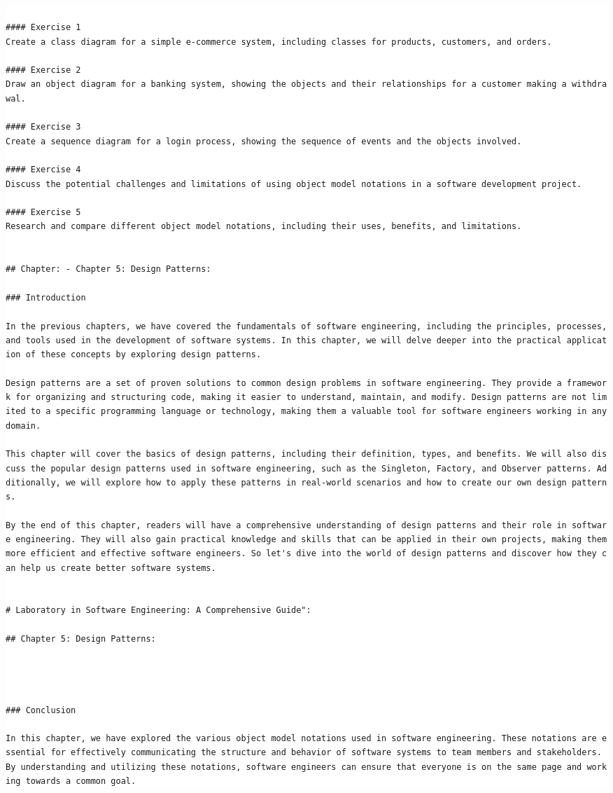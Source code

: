 ```

#### Exercise 1
Create a class diagram for a simple e-commerce system, including classes for products, customers, and orders.

#### Exercise 2
Draw an object diagram for a banking system, showing the objects and their relationships for a customer making a withdrawal.

#### Exercise 3
Create a sequence diagram for a login process, showing the sequence of events and the objects involved.

#### Exercise 4
Discuss the potential challenges and limitations of using object model notations in a software development project.

#### Exercise 5
Research and compare different object model notations, including their uses, benefits, and limitations.


## Chapter: - Chapter 5: Design Patterns:

### Introduction

In the previous chapters, we have covered the fundamentals of software engineering, including the principles, processes, and tools used in the development of software systems. In this chapter, we will delve deeper into the practical application of these concepts by exploring design patterns.

Design patterns are a set of proven solutions to common design problems in software engineering. They provide a framework for organizing and structuring code, making it easier to understand, maintain, and modify. Design patterns are not limited to a specific programming language or technology, making them a valuable tool for software engineers working in any domain.

This chapter will cover the basics of design patterns, including their definition, types, and benefits. We will also discuss the popular design patterns used in software engineering, such as the Singleton, Factory, and Observer patterns. Additionally, we will explore how to apply these patterns in real-world scenarios and how to create our own design patterns.

By the end of this chapter, readers will have a comprehensive understanding of design patterns and their role in software engineering. They will also gain practical knowledge and skills that can be applied in their own projects, making them more efficient and effective software engineers. So let's dive into the world of design patterns and discover how they can help us create better software systems.


# Laboratory in Software Engineering: A Comprehensive Guide":

## Chapter 5: Design Patterns:




### Conclusion

In this chapter, we have explored the various object model notations used in software engineering. These notations are essential for effectively communicating the structure and behavior of software systems to team members and stakeholders. By understanding and utilizing these notations, software engineers can ensure that everyone is on the same page and working towards a common goal.

```
